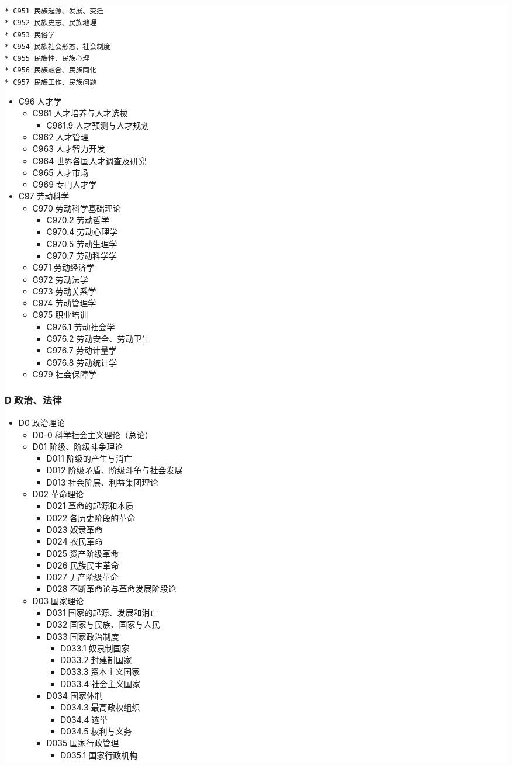     * C951 民族起源、发展、变迁
    * C952 民族史志、民族地理
    * C953 民俗学
    * C954 民族社会形态、社会制度
    * C955 民族性、民族心理
    * C956 民族融合、民族同化
    * C957 民族工作、民族问题
  * C96 人才学
    * C961 人才培养与人才选拔
      * C961.9 人才预测与人才规划
    * C962 人才管理
    * C963 人才智力开发
    * C964 世界各国人才调查及研究
    * C965 人才市场
    * C969 专门人才学
  * C97 劳动科学
    * C970 劳动科学基础理论
      * C970.2 劳动哲学
      * C970.4 劳动心理学
      * C970.5 劳动生理学
      * C970.7 劳动科学学
    * C971 劳动经济学
    * C972 劳动法学
    * C973 劳动关系学
    * C974 劳动管理学
    * C975 职业培训
      * C976.1 劳动社会学
      * C976.2 劳动安全、劳动卫生
      * C976.7 劳动计量学
      * C976.8 劳动统计学
    * C979 社会保障学


### D 政治、法律

* D0 政治理论
  * D0-0 科学社会主义理论（总论）
  * D01 阶级、阶级斗争理论
    * D011 阶级的产生与消亡
    * D012 阶级矛盾、阶级斗争与社会发展
    * D013 社会阶层、利益集团理论
  * D02 革命理论
    * D021 革命的起源和本质
    * D022 各历史阶段的革命
    * D023 奴隶革命
    * D024 农民革命
    * D025 资产阶级革命
    * D026 民族民主革命
    * D027 无产阶级革命
    * D028 不断革命论与革命发展阶段论
  * D03 国家理论
    * D031 国家的起源、发展和消亡
    * D032 国家与民族、国家与人民
    * D033 国家政治制度
      * D033.1 奴隶制国家
      * D033.2 封建制国家
      * D033.3 资本主义国家
      * D033.4 社会主义国家
    * D034 国家体制
      * D034.3 最高政权组织
      * D034.4 选举
      * D034.5 权利与义务
    * D035 国家行政管理
      * D035.1 国家行政机构